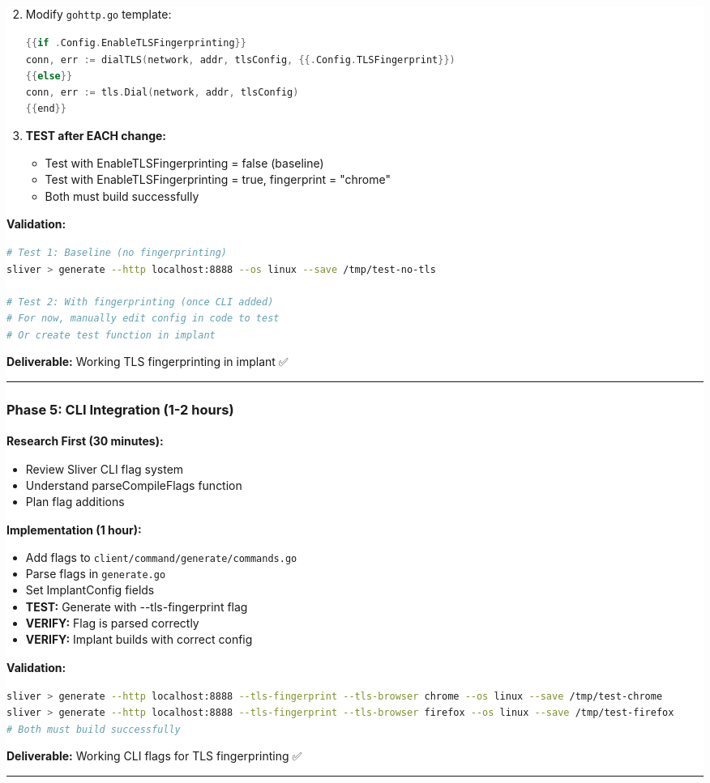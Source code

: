 2. Modify `gohttp.go` template:
   ```go
   {{if .Config.EnableTLSFingerprinting}}
   conn, err := dialTLS(network, addr, tlsConfig, {{.Config.TLSFingerprint}})
   {{else}}
   conn, err := tls.Dial(network, addr, tlsConfig)
   {{end}}
   ```

3. **TEST after EACH change:**
   - Test with EnableTLSFingerprinting = false (baseline)
   - Test with EnableTLSFingerprinting = true, fingerprint = "chrome"
   - Both must build successfully

**Validation:**
```bash
# Test 1: Baseline (no fingerprinting)
sliver > generate --http localhost:8888 --os linux --save /tmp/test-no-tls

# Test 2: With fingerprinting (once CLI added)
# For now, manually edit config in code to test
# Or create test function in implant
```

**Deliverable:** Working TLS fingerprinting in implant ✅

---

### Phase 5: CLI Integration (1-2 hours)

**Research First (30 minutes):**
- Review Sliver CLI flag system
- Understand parseCompileFlags function
- Plan flag additions

**Implementation (1 hour):**
- Add flags to `client/command/generate/commands.go`
- Parse flags in `generate.go`
- Set ImplantConfig fields
- **TEST:** Generate with --tls-fingerprint flag
- **VERIFY:** Flag is parsed correctly
- **VERIFY:** Implant builds with correct config

**Validation:**
```bash
sliver > generate --http localhost:8888 --tls-fingerprint --tls-browser chrome --os linux --save /tmp/test-chrome
sliver > generate --http localhost:8888 --tls-fingerprint --tls-browser firefox --os linux --save /tmp/test-firefox
# Both must build successfully
```

**Deliverable:** Working CLI flags for TLS fingerprinting ✅

---
